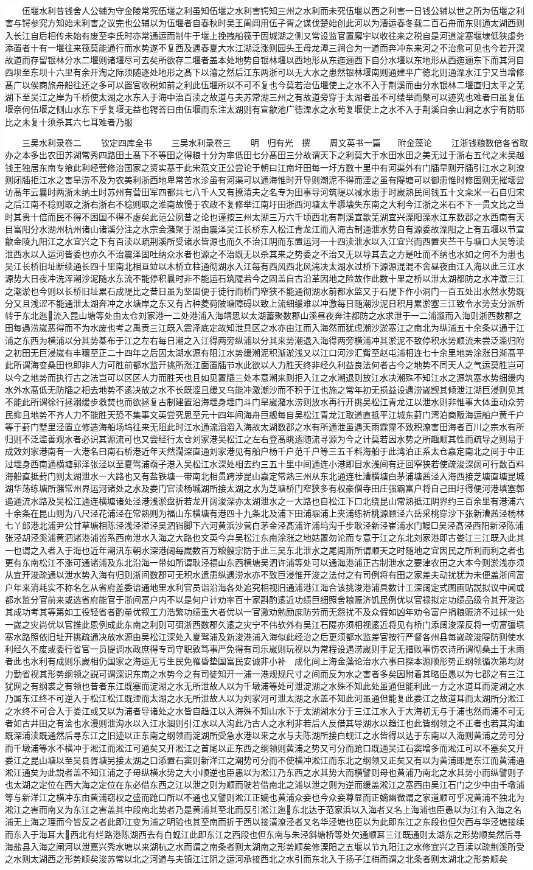 　　伍堰水利昔钱舍人公辅为守金陵常究伍堰之利虽知伍堰之水利害锷知三州之水利而未究伍堰以西之利害一日钱公辅以世之所为伍堰之利害与锷参究方知始末利害之议完也公辅以为伍堰者自春秋时吴王阖闾用伍子胥之谋伐楚始创此河以为漕运春冬载二百石舟而东则通太湖西则入长江自后相传未始有废至李氏时亦常通运而制牛于堰上挽拽船筏于固城湖之侧又常设监官置廨宇以收往来之税自是河道淀塞堰埭低狭虚务添置者十有一堰往来筏莫能通行而水势遂不复西及遇春夏大水江湖泛涨则园头王母龙潭三涧合为一道而奔冲东来河之不治愈可见也今若开深故道而存留银林分水二堰则诸堰尽可去矣所欲存二堰者盖本处地势自银林堰以西地形从东迤逦西下自分水堰以东地形从西迤逦东下而其河自西坝至东坝十六里有余开淘之际须随逐处地形之髙下以濬之然后江东两浙可以无大水之患然银林堰南则通建平广徳北则通溧水江宁又当增修髙广以俟商旅舟船往还之多可以置官收税如前之利此伍堰所以不可不复也今莫若治伍堰使上之水不入于荆溪而由分水银林二堰直归太平之芜湖下至吴江之岸为千桥使太湖之水东入于海中治百渎之故道与夫苏常湖三州之有故道旁穿于太湖者虽不可缕举而槩可以迹究也难者曰虽复伍堰奈何伍堰之侧山水东下乎复堰无益也锷荅曰由伍堰而东注太湖则有宣歙池广徳溧水之水茍复堰使上之水不入于荆溪自余山涧之水宁有防耶比之未复十须杀其六七耳难者乃服






　　三吴水利录卷二
　　钦定四库全书
　　三吴水利录卷三
　　明　归有光　撰
　　周文英书一篇　　附金藻论
　　江浙钱粮数倍各省取办之本多出农田苏湖常秀四路田土髙下不等田之得粮十分为率低田七分髙田三分故谓天下之利莫大于水田水田之美无过于浙右五代之末吴越钱王独居东南专飨此利经营修治国家之资实基于此宋范文正公尝论于朝曰江南圩田每一圩方数十里中有河渠外有门牐旱则开牐引江水之利潦则闭牐拒江水之害旱涝不及为农美利浙西地卑常苦水沴虽有河渠可以通海惟时开导则潮泥不得而湮之虽有隄塘可以御患惟时修固则无摧壊尝访髙年云曩时两浙未纳土时苏州有营田军四都共七八千人又有撩清夫之名专为田事导河筑隄以减水患于时嵗熟民间钱五十文籴米一石自归宋之后江南不稔则取之浙右浙右不稔则取之淮南故慢于农政不复修举江南圩田浙西河塘太半隳壊失东南之大利今江浙之米石不下一贯文比之当时其贵十倍而民不得不困国不得不虚矣此范公夙昔之论也谨按三州太湖三万六千顷西北有荆溪宣歙芜湖宜兴溧阳溧水江东数郡之水西南有天目富阳分水湖州杭州诸山诸溪分注之水宗会潴聚于湖由震泽吴江长桥东入松江青龙江而入海古制通泄水势自有源委故溧阳之上有五堰以节宣歙金陵九阳江之水宜兴之下有百渎以疏荆溪所受诸水皆源也而久不治江阴而东置运河一十四渎泄水以入江宜兴而西置夹苎干与塘口大吴等渎泄西水以入运河皆委也亦久不治震泽固吐纳众水者也源之不治既无以杀其来之势委之不治又无以导其去之方是吐而不纳也水如之何不为患也吴江长桥旧址断续通长四十里南北相亘竝以木桥立柱通彻湖水入江每有西风西北风湍决太湖水过桥下源源混混不舍昼夜由江入海以此三江水源势大日夜冲洗浑潮沙泥随水东流不能停积曩时非不能运石筑隄若今之固盖自古沿革因地之险故作此数十里之桥以泄太湖都防之水冲激三江之潮淤也今则以长桥旧址累石成隄比之昔日虽为坚固便于徒行而桥门窄狭不能通彻湖水前都水监又于石隄下作小洞门一百五处出水然水势既分又且浅涩不能通泄太湖奔冲之水塘岸之东又有占种菱荷陂塘障碍以致上流细缓难以冲激每日随潮沙泥日积月累淤塞三江致令水势支分派析转于东北迤流入昆山塘等处由太仓刘家港一二处港浦入海靖思以太湖蓄聚数郡山溪昼夜奔注都防之水求泄于一二浦溆而入海则浙西数郡之田每遇涝嵗恶得而不为水废也考之禹贡三江既入震泽底定故知泄具区之水亦由江而入海然而犹虑潮沙淤塞江之南北为纵浦五十余条以通于江浦之东西为横浦以分其势棊布于江之左右每日潮之入江得两旁纵浦以分其来势潮退入海得两旁横浦冲其淤泥不致停积水势顺流未尝泛滥归附之初田无巨浸嵗有丰穰至正二十四年之后因太湖水源有阻江水势缓潮泥积渐淤浅又以江口河沙汇觜至赵屯浦相连七十余里地势涂涨日渐髙平此所谓海变桑田也即非人力可胜前都水监开挑所涨江面置牐节水此欲以人力胜天终非经久利益良法何者古今之地势不同天人之气运莫胜岂可以今之地势而执行古之法岂可以区区人力而胜天也且如见置牐三处本意潮来则拒入江之水潮退则放江水决潮殊不知江水之源筑塞水势细缓内水外水髙低无防牐之相去地势不逺决放之水不长既涩且缓又乌能冲激潮沙而不积于江也施之常年初无损益设遇涝嵗觊其倾泄江湖巨浸则见其不能此所谓徐行拯溺缓步救焚也而欲拯复古制建置沿海堽身堽门斗门旱嵗潴水涝则放水再行开挑吴松江青龙江以泄水则非惟事大体重动众劳民抑且地势不齐人力不能胜天恐不集事文英尝究思至元十四年间海舟巨舰每自吴松江青龙江取道直抵平江城东葑门湾泊商贩海运船户黄千户等于葑门墅里泾置立修造海船场坞往来无阻此时江水通流滔滔入海故太湖数郡之水有所通泄虽遇天雨霖霪不致积潦害田海者百川之宗水有所归则不泛滥善观水者必识其源流可也又尝经行太仓刘家港吴松江之左右登髙眺逺随流寻源为今之计莫若因水势之所趣顺其性而疏导之则易于成效刘家港南有一大港名曰南石桥港近年天然濶深直通刘家港见有船户杨千户范千户等三五千料海船于此湾泊正系太仓嘉定南北之间于中正过堽身西南通横塘郭泽张泾以至夏驾浦奣子港入吴松江水深处相去约三五十里中间通连小港即目水浅间有迂回窄狭若使疏浚深阔可行数百料海船直抵葑门则太湖泄水一大路也又有盐铁塘一带南北相贯跨涉昆山嘉定常熟三州从东北通连杜漕横塘白茅浦塘茜泾入海西接芝塘直塘昆城湖华荡练塘所潴常州界运河诸处之水及娄门官渎杨城湖所接太湖之水为芝塘桥门窄狭多有权豪僧寺田庄强霸富户将自己田圩得便河港填塞鄣遏通流水路及吴松江通连横塘诸处泾港浅淤盘折若龙开阔浚深亦太湖泄水之一大路也自松江下口北绕昆山常熟抵江阴界约三百余里有港浦六十余条在昆山则为八尺泾花浦泾在常熟则为福山东横塘有港四十九条北及浦下田浦堀浦上夹浦练祈桃源顾泾六岳采桃穿沙下张新漕茜泾杨林七丫郎港北浦尹公甘草塘相陈泾浅泾湴泾吴泗铛脚下六河黄浜沙营白茅金泾髙浦许浦坞沟千步耿泾新泾崔浦水门鳗□吴泾髙泾西阳新泾陈浦张泾胡泾奚浦黄泗诸港浦皆系西南泄水入海之大路也文英今弃吴松江东南涂涨之地姑置勿论而专意于江之东北刘家港即古娄江三江既入此其一也谓之入者入于海也近年潮汛东朝水深港阔每嵗数百万粮艘宗防于此三吴东北泄水之尾闾斯所谓顺天之时随地之宜因民之所利而利之者也更有东南松江不涨可通诸浦及东北沿海一带如所谓耿泾福山东西横塘吴泗许浦等处可以通海港浦正古制泄水之要津农田之大本今则淤浅亦须从宜开浚疏通以泄水势入海有归则浙间数郡可无积水遗患纵遇涝水亦不致巨浸惟开浚之法付之有司例将有田之家差夫动扰犹为未便盖浙间富户年来消耗实不称名乞从省府差委谙通地里水利官员诣沿海各处追究相视旧通浦港江海合该挑浚港浦具数计工深阔定式图画贴説拟议中闻或都水监分官前来或选省府能官于浙间富户内不以是何户计劝率百十家斟酌逺近功绩巨细照舍粮赈济饥民例优以官禄拟定功绩品级令其开浚迄其成功考其等第如工役轻省者酌量优叙工力浩繁功绩重大者优以一官激劝勉励庶防劳而无怨扰不及众假如凶年劝令富户捐粮赈济不过捄一处一嵗之灾尚优以官推此恩例成此东南之利则可弭浙西数郡久逺之灾宁不伟欤外有吴江石隄亦须相视逺近将见有桥门添阔浚深反将一切富彊填塞水路照依旧址开挑疏通决放水源由吴松江深处入夏驾浦及新浚港浦入海似此经治之后更须都水监差官按行严督各州县每嵗疏浚隄防则使水利经久不废或委行省官一员提调水政庶得专司守职敦笃事严免得有司乐嵗则玩视以为常程设遇涝嵗则手足无措败事伤农诗所谓彻桑土于未雨者此也水利有成则乐嵗相仍国家之海运无亏生民免罹昏垫国富民安诚非小补　成化间上海金藻论治水六事曰探本源顺形势正纲领循次第均财力勤省视其形势纲领之説可谓深识东南之水势今之有司徒知开一浦一港规规尺寸之间而反为水之害者多矣因附着其略臣愚以为七郡之有三江犹网之有纲裘之有领也昔者东江既塞而淀湖之水无所泄故人以为千墩浦等处可泄淀湖之水殊不知此处虽通但能利此一方之水道耳而淀湖之水乃属东江终不可逆入于松江松江既湮而太湖之水无所泄故人以为刘家河可泄太湖之水盖不知此河虽通但能复此娄江之故道耳而太湖所分淞江之水终不可合入于娄江或又以为浦者导诸处之水皆自趋江以入海殊不知山水下于太湖湖水分于三江江水入于大海初无与于浦也然而浦不可无者如古井田之有浍也水漫则泄沟水以入江水涸则引江水以入沟此乃古人之水利非若后人反借其导湖水以趋江也此皆纲领之不正者也若其沟洫既深浦渎既通然后寻东江之旧迹以正东南之纲领而淀湖所受急水港以来之水与夫陈湖所接白蚬江之水皆得以达于东南以入海则黄浦之势可分而千墩浦等水不横冲于淞江而淞江可通矣又开淞江之首尾以正东西之纲领则黄浦之势又可分而跄口既通吴江石窦增多而淞江可以不塞矣又开娄江之昆山塘以至吴县胥塘另接太湖之口添置石窦则新洋江之潮势可分而不使横冲淞江而东北之纲领又正矣又有以为黄浦即是东江而黄浦通淞江通矣为此説者盖不知江浦之子毋纵横水势之大小顺逆也臣愚以为淞江乃东西之水其势大而横譬则母也黄浦乃南北之水其势小而纵譬则子也太湖之定位在西大海之定位在东必借东西之江以泄之则为顺而驶若借南北之浦以泄之则为逆而缓盖淞江之塞西由吴江石门之少中由千墩浦等与新洋江之横冲东由黄浦窃权之盛而跄口所以不通也又譬则淞江正嫡也黄浦众妾也今众妾尊显而正嫡幽微谓之家道顺可乎况黄浦不独北为淞江之害而南又为东江之害盖其中段南北势者乃是黄浦其至北而反引淞江迤东北达于范家浜以入海者又名上海浦也臣愚以为江有入海之名浦无上海之理而今皆反之者此即江变为浦之明验也其至南而折于西以接潢潦泾者又名华泾塘也臣以为此即东江之东段也但欠西与华泾塘接续而东入于海耳大西北有烂路港陈湖西去有白蚬江此即东江之西段也但东南与朱泾斜塘桥等处欠通顺耳三江既通则太湖东之形势顺矣然后寻海盐县入海之闸河以泄嘉兴秀水塘以来湖杭之水而谓之南条者则太湖南之形势顺矣修溧阳之五堰以节九阳江之水修宜兴之百渎以疏荆溪所受之水则太湖西之形势顺矣浚苏常以北之河道与夫镇江江阴之运河承接西北之水引而东北入于扬子江梢而谓之北条者则太湖北之形势顺矣
